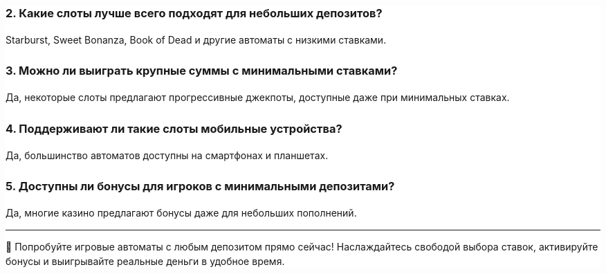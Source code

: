 ### **2. Какие слоты лучше всего подходят для небольших депозитов?**  
Starburst, Sweet Bonanza, Book of Dead и другие автоматы с низкими ставками.  

### **3. Можно ли выиграть крупные суммы с минимальными ставками?**  
Да, некоторые слоты предлагают прогрессивные джекпоты, доступные даже при минимальных ставках.  

### **4. Поддерживают ли такие слоты мобильные устройства?**  
Да, большинство автоматов доступны на смартфонах и планшетах.  

### **5. Доступны ли бонусы для игроков с минимальными депозитами?**  
Да, многие казино предлагают бонусы даже для небольших пополнений.  

---

🎰 Попробуйте игровые автоматы с любым депозитом прямо сейчас! Наслаждайтесь свободой выбора ставок, активируйте бонусы и выигрывайте реальные деньги в удобное время.  

